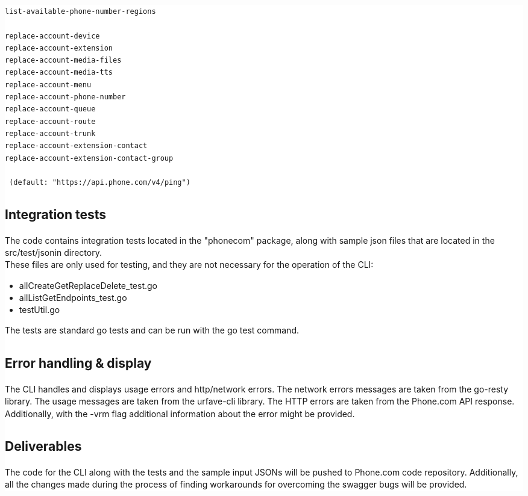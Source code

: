 ```
list-available-phone-number-regions

replace-account-device
replace-account-extension
replace-account-media-files
replace-account-media-tts
replace-account-menu
replace-account-phone-number
replace-account-queue
replace-account-route
replace-account-trunk
replace-account-extension-contact
replace-account-extension-contact-group

 (default: "https://api.phone.com/v4/ping")
```

## Integration tests
The code contains integration tests located in the "phonecom" package, along with sample json files that are located in the src/test/jsonin directory.  
These files are only used for testing, and they are not necessary for the operation of the CLI:
* allCreateGetReplaceDelete_test.go
* allListGetEndpoints_test.go
* testUtil.go

The tests are standard go tests and can be run with the go test command.

## Error handling & display
The CLI handles and displays usage errors and http/network errors. The network errors messages are taken from the go-resty library. The usage messages are taken from the urfave-cli library. The HTTP errors are taken from the Phone.com API response. Additionally, with the -vrm flag additional information about the error might be provided.

## Deliverables
The code for the CLI along with the tests and the sample input JSONs will be pushed to Phone.com code repository. Additionally, all the changes made during the process of finding workarounds for overcoming the swagger bugs will be provided.
